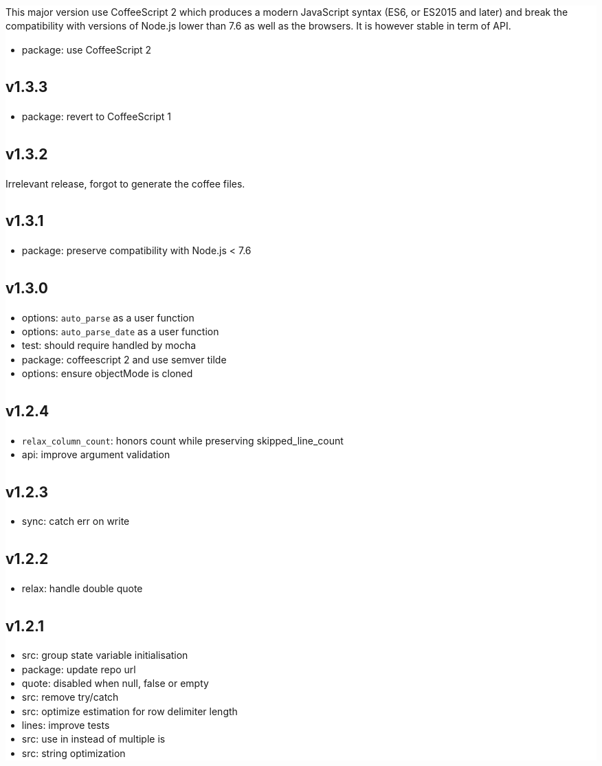 This major version use CoffeeScript 2 which produces a modern JavaScript syntax 
(ES6, or ES2015 and later) and break the compatibility with versions of Node.js 
lower than 7.6 as well as the browsers. It is however stable in term of API.

* package: use CoffeeScript 2

## v1.3.3

* package: revert to CoffeeScript 1

## v1.3.2

Irrelevant release, forgot to generate the coffee files.

## v1.3.1

* package: preserve compatibility with Node.js < 7.6

## v1.3.0

* options: `auto_parse` as a user function
* options: `auto_parse_date` as a user function
* test: should require handled by mocha
* package: coffeescript 2 and use semver tilde
* options: ensure objectMode is cloned

## v1.2.4

* `relax_column_count`: honors count while preserving skipped_line_count
* api: improve argument validation 

## v1.2.3

* sync: catch err on write

## v1.2.2

* relax: handle double quote

## v1.2.1

* src: group state variable initialisation
* package: update repo url
* quote: disabled when null, false or empty
* src: remove try/catch
* src: optimize estimation for row delimiter length
* lines: improve tests
* src: use in instead of multiple is
* src: string optimization
